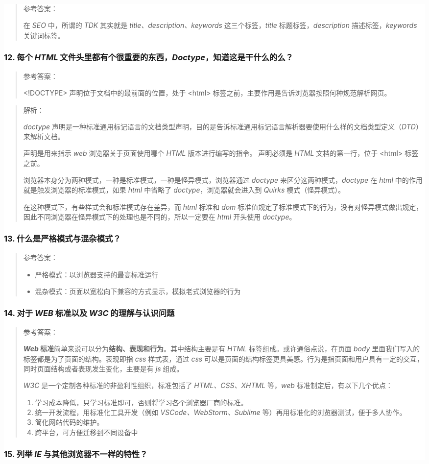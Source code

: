 >参考答案：
>
>在 *SEO* 中，所谓的 *TDK* 其实就是 *title、description、keywords* 这三个标签，*title* 标题标签，*description* 描述标签，*keywords* 关键词标签。



### 12. 每个 *HTML* 文件头里都有个很重要的东西，*Doctype*，知道这是干什么的么？

>参考答案：
>
>\<!DOCTYPE> 声明位于文档中的最前面的位置，处于 \<html> 标签之前，主要作用是告诉浏览器按照何种规范解析网页。
>

>解析：
>
>*doctype* 声明是一种标准通用标记语言的文档类型声明，目的是告诉标准通用标记语言解析器要使用什么样的文档类型定义（*DTD*）来解析文档。
>
>声明是用来指示 *web* 浏览器关于页面使用哪个 *HTML* 版本进行编写的指令。 声明必须是 *HTML* 文档的第一行，位于 \<html> 标签之前。
>
>浏览器本身分为两种模式，一种是标准模式，一种是怪异模式，浏览器通过 *doctype* 来区分这两种模式，*doctype* 在 *html* 中的作用就是触发浏览器的标准模式，如果 *html* 中省略了 *doctype*，浏览器就会进入到 *Quirks* 模式（怪异模式）。
>
>在这种模式下，有些样式会和标准模式存在差异，而 *html* 标准和 *dom* 标准值规定了标准模式下的行为，没有对怪异模式做出规定，因此不同浏览器在怪异模式下的处理也是不同的，所以一定要在 *html* 开头使用 *doctype*。



### 13. 什么是严格模式与混杂模式？

>参考答案：
>
>- 严格模式：以浏览器支持的最高标准运行
>
>- 混杂模式：页面以宽松向下兼容的方式显示，模拟老式浏览器的行为



### 14. 对于 *WEB* 标准以及 *W3C* 的理解与认识问题

>参考答案：
>
>***Web* 标准**简单来说可以分为**结构、表现和行为**。其中结构主要是有 *HTML* 标签组成。或许通俗点说，在页面 *body* 里面我们写入的标签都是为了页面的结构。表现即指 *css* 样式表，通过 *css* 可以是页面的结构标签更具美感。行为是指页面和用户具有一定的交互，同时页面结构或者表现发生变化，主要是有 *js* 组成。
>
>*W3C* 是一个定制各种标准的非盈利性组织，标准包括了 *HTML、CSS、XHTML* 等，*web* 标准制定后，有以下几个优点：
>
>1. 学习成本降低，只学习标准即可，否则将学习各个浏览器厂商的标准。
>2. 统一开发流程，用标准化工具开发（例如 *VSCode、WebStorm、Sublime* 等）再用标准化的浏览器测试，便于多人协作。
>3. 简化网站代码的维护。
>4. 跨平台，可方便迁移到不同设备中



### 15. 列举 *IE* 与其他浏览器不一样的特性？

